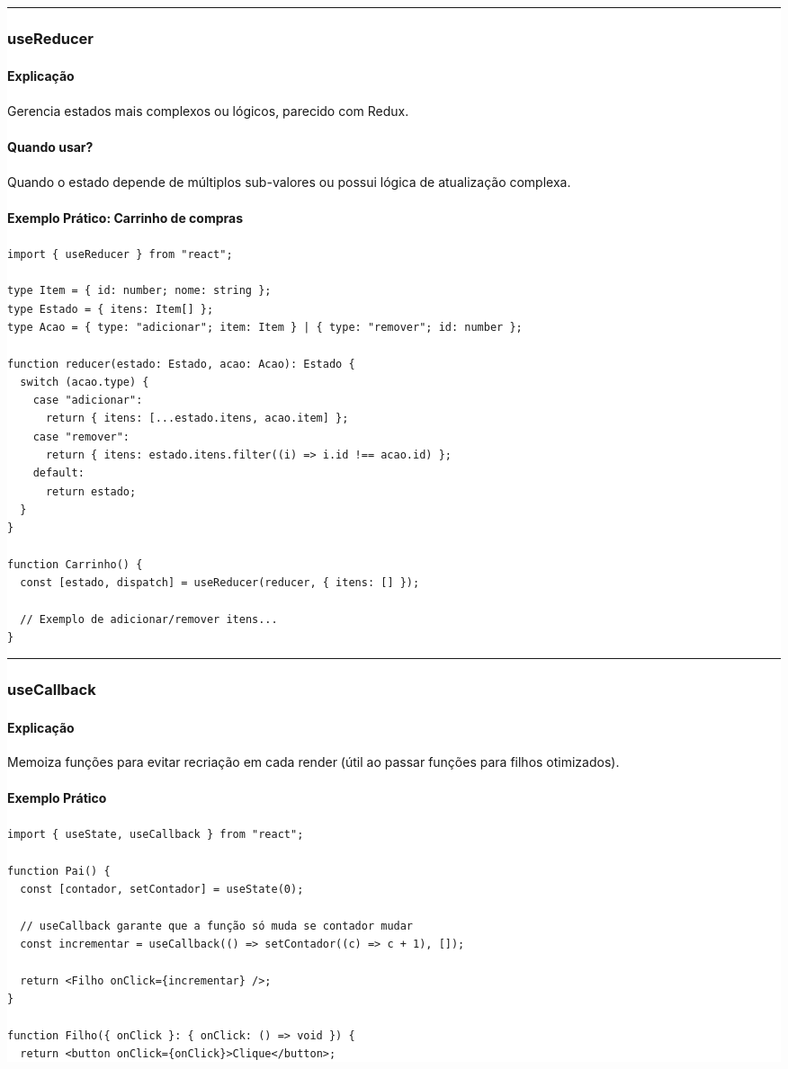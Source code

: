 ```tsx
```

---

### <a name="usereducer"></a>useReducer

#### Explicação

Gerencia estados mais complexos ou lógicos, parecido com Redux.

#### Quando usar?

Quando o estado depende de múltiplos sub-valores ou possui lógica de atualização complexa.

#### Exemplo Prático: Carrinho de compras

```tsx
import { useReducer } from "react";

type Item = { id: number; nome: string };
type Estado = { itens: Item[] };
type Acao = { type: "adicionar"; item: Item } | { type: "remover"; id: number };

function reducer(estado: Estado, acao: Acao): Estado {
  switch (acao.type) {
    case "adicionar":
      return { itens: [...estado.itens, acao.item] };
    case "remover":
      return { itens: estado.itens.filter((i) => i.id !== acao.id) };
    default:
      return estado;
  }
}

function Carrinho() {
  const [estado, dispatch] = useReducer(reducer, { itens: [] });

  // Exemplo de adicionar/remover itens...
}
```

---

### <a name="usecallback"></a>useCallback

#### Explicação

Memoiza funções para evitar recriação em cada render (útil ao passar funções para filhos otimizados).

#### Exemplo Prático

```tsx
import { useState, useCallback } from "react";

function Pai() {
  const [contador, setContador] = useState(0);

  // useCallback garante que a função só muda se contador mudar
  const incrementar = useCallback(() => setContador((c) => c + 1), []);

  return <Filho onClick={incrementar} />;
}

function Filho({ onClick }: { onClick: () => void }) {
  return <button onClick={onClick}>Clique</button>;
```